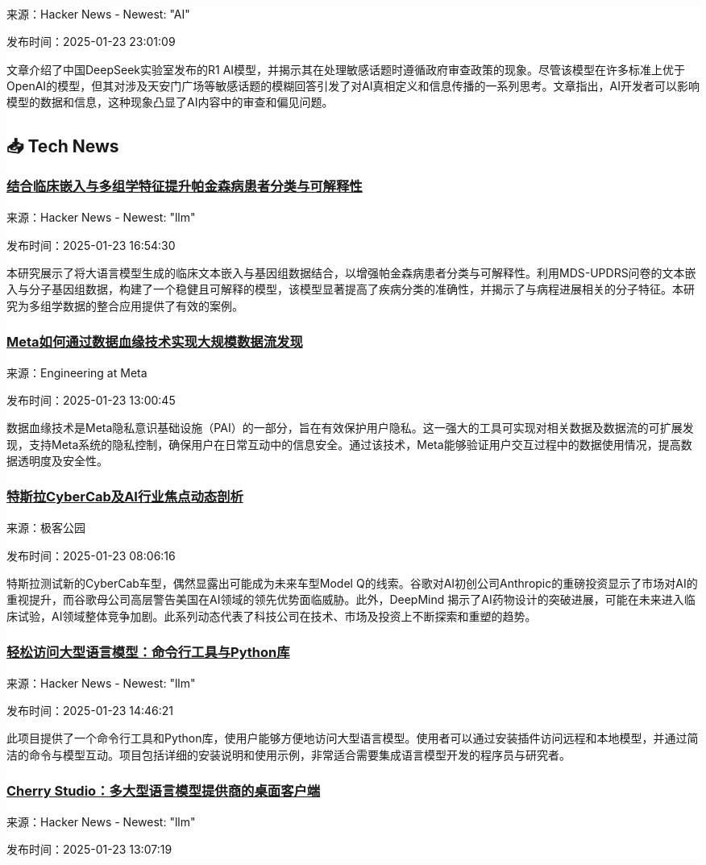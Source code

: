 来源：Hacker News - Newest: "AI"

发布时间：2025-01-23 23:01:09

文章介绍了中国DeepSeek实验室发布的R1 AI模型，并揭示其在处理敏感话题时遵循政府审查政策的现象。尽管该模型在许多标准上优于OpenAI的模型，但其对涉及天安门广场等敏感话题的模糊回答引发了对AI真相定义和信息传播的一系列思考。文章指出，AI开发者可以影响模型的数据和信息，这种现象凸显了AI内容中的审查和偏见问题。

## 📥 Tech News

### [结合临床嵌入与多组学特征提升帕金森病患者分类与可解释性](https://www.medrxiv.org/content/10.1101/2025.01.17.25320664v1)

来源：Hacker News - Newest: "llm"

发布时间：2025-01-23 16:54:30

本研究展示了将大语言模型生成的临床文本嵌入与基因组数据结合，以增强帕金森病患者分类与可解释性。利用MDS-UPDRS问卷的文本嵌入与分子基因组数据，构建了一个稳健且可解释的模型，该模型显著提高了疾病分类的准确性，并揭示了与病程进展相关的分子特征。本研究为多组学数据的整合应用提供了有效的案例。

### [Meta如何通过数据血缘技术实现大规模数据流发现](https://engineering.fb.com/2025/01/22/security/how-meta-discovers-data-flows-via-lineage-at-scale/)

来源：Engineering at Meta

发布时间：2025-01-23 13:00:45

数据血缘技术是Meta隐私意识基础设施（PAI）的一部分，旨在有效保护用户隐私。这一强大的工具可实现对相关数据及数据流的可扩展发现，支持Meta系统的隐私控制，确保用户在日常互动中的信息安全。通过该技术，Meta能够验证用户交互过程中的数据使用情况，提高数据透明度及安全性。

### [特斯拉CyberCab及AI行业焦点动态剖析](http://www.geekpark.net/news/345531)

来源：极客公园

发布时间：2025-01-23 08:06:16

特斯拉测试新的CyberCab车型，偶然显露出可能成为未来车型Model Q的线索。谷歌对AI初创公司Anthropic的重磅投资显示了市场对AI的重视提升，而谷歌母公司高层警告美国在AI领域的领先优势面临威胁。此外，DeepMind 揭示了AI药物设计的突破进展，可能在未来进入临床试验，AI领域整体竞争加剧。此系列动态代表了科技公司在技术、市场及投资上不断探索和重塑的趋势。

### [轻松访问大型语言模型：命令行工具与Python库](https://github.com/simonw/llm)

来源：Hacker News - Newest: "llm"

发布时间：2025-01-23 14:46:21

此项目提供了一个命令行工具和Python库，使用户能够方便地访问大型语言模型。使用者可以通过安装插件访问远程和本地模型，并通过简洁的命令与模型互动。项目包括详细的安装说明和使用示例，非常适合需要集成语言模型开发的程序员与研究者。

### [Cherry Studio：多大型语言模型提供商的桌面客户端](https://github.com/CherryHQ/cherry-studio)

来源：Hacker News - Newest: "llm"

发布时间：2025-01-23 13:07:19

